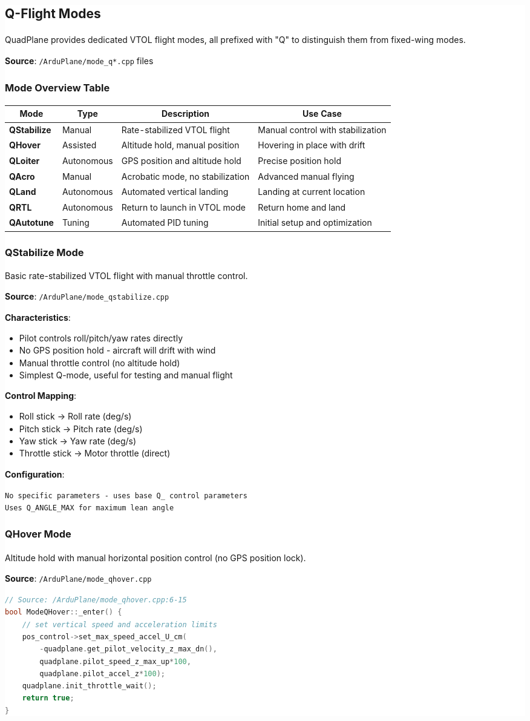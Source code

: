 ## Q-Flight Modes

QuadPlane provides dedicated VTOL flight modes, all prefixed with "Q" to distinguish them from fixed-wing modes.

**Source**: `/ArduPlane/mode_q*.cpp` files

### Mode Overview Table

| Mode | Type | Description | Use Case |
|------|------|-------------|----------|
| **QStabilize** | Manual | Rate-stabilized VTOL flight | Manual control with stabilization |
| **QHover** | Assisted | Altitude hold, manual position | Hovering in place with drift |
| **QLoiter** | Autonomous | GPS position and altitude hold | Precise position hold |
| **QAcro** | Manual | Acrobatic mode, no stabilization | Advanced manual flying |
| **QLand** | Autonomous | Automated vertical landing | Landing at current location |
| **QRTL** | Autonomous | Return to launch in VTOL mode | Return home and land |
| **QAutotune** | Tuning | Automated PID tuning | Initial setup and optimization |

### QStabilize Mode

Basic rate-stabilized VTOL flight with manual throttle control.

**Source**: `/ArduPlane/mode_qstabilize.cpp`

**Characteristics**:
- Pilot controls roll/pitch/yaw rates directly
- No GPS position hold - aircraft will drift with wind
- Manual throttle control (no altitude hold)
- Simplest Q-mode, useful for testing and manual flight

**Control Mapping**:
- Roll stick → Roll rate (deg/s)
- Pitch stick → Pitch rate (deg/s)  
- Yaw stick → Yaw rate (deg/s)
- Throttle stick → Motor throttle (direct)

**Configuration**:
```
No specific parameters - uses base Q_ control parameters
Uses Q_ANGLE_MAX for maximum lean angle
```

### QHover Mode

Altitude hold with manual horizontal position control (no GPS position lock).

**Source**: `/ArduPlane/mode_qhover.cpp`

```cpp
// Source: /ArduPlane/mode_qhover.cpp:6-15
bool ModeQHover::_enter() {
    // set vertical speed and acceleration limits
    pos_control->set_max_speed_accel_U_cm(
        -quadplane.get_pilot_velocity_z_max_dn(), 
        quadplane.pilot_speed_z_max_up*100, 
        quadplane.pilot_accel_z*100);
    quadplane.init_throttle_wait();
    return true;
}
```
